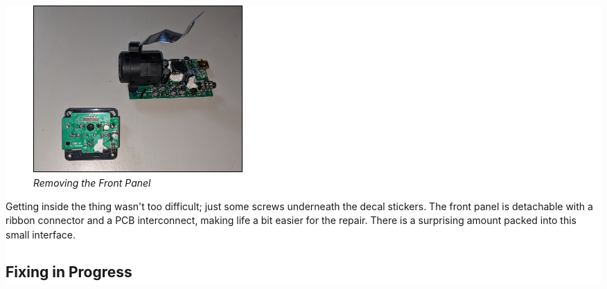 </figure>

<figure>
<img loading="lazy" width="300" src="../Images/audio-interface-pics/4.jpg" alt="" style="border:1px solid black;"/>
<figcaption style="font-style: italic;">
Removing the Front Panel
</figcaption>
</figure>

Getting inside the thing wasn't too difficult; just some screws underneath the decal stickers. The front panel is detachable with a ribbon connector and a PCB interconnect, making life a bit easier for the repair. There is a surprising amount packed into this small interface.

## Fixing in Progress
<figure>